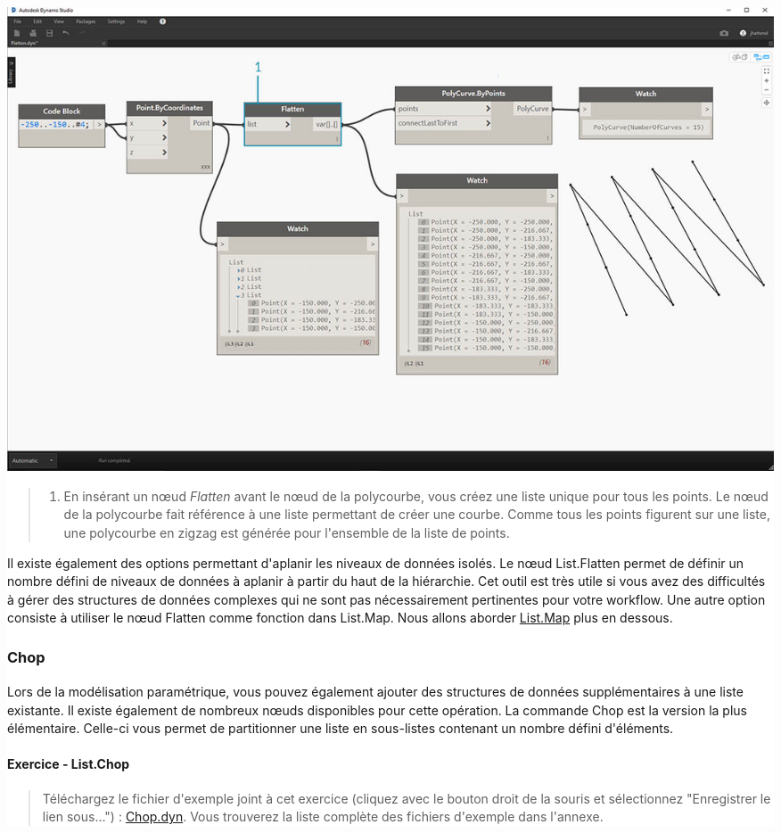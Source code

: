 ![Exercice](images/6-3/Exercise/Flatten-30.jpg)

> 1. En insérant un nœud *Flatten* avant le nœud de la polycourbe, vous créez une liste unique pour tous les points. Le nœud de la polycourbe fait référence à une liste permettant de créer une courbe. Comme tous les points figurent sur une liste, une polycourbe en zigzag est générée pour l'ensemble de la liste de points.

Il existe également des options permettant d'aplanir les niveaux de données isolés. Le nœud List.Flatten permet de définir un nombre défini de niveaux de données à aplanir à partir du haut de la hiérarchie. Cet outil est très utile si vous avez des difficultés à gérer des structures de données complexes qui ne sont pas nécessairement pertinentes pour votre workflow. Une autre option consiste à utiliser le nœud Flatten comme fonction dans List.Map. Nous allons aborder [List.Map](#listmap-and-listcombine) plus en dessous.

### Chop

Lors de la modélisation paramétrique, vous pouvez également ajouter des structures de données supplémentaires à une liste existante. Il existe également de nombreux nœuds disponibles pour cette opération. La commande Chop est la version la plus élémentaire. Celle-ci vous permet de partitionner une liste en sous-listes contenant un nombre défini d'éléments.

#### Exercice - List.Chop

> Téléchargez le fichier d'exemple joint à cet exercice (cliquez avec le bouton droit de la souris et sélectionnez "Enregistrer le lien sous...") : [Chop.dyn](datasets/6-3/Chop.dyn). Vous trouverez la liste complète des fichiers d'exemple dans l'annexe.
